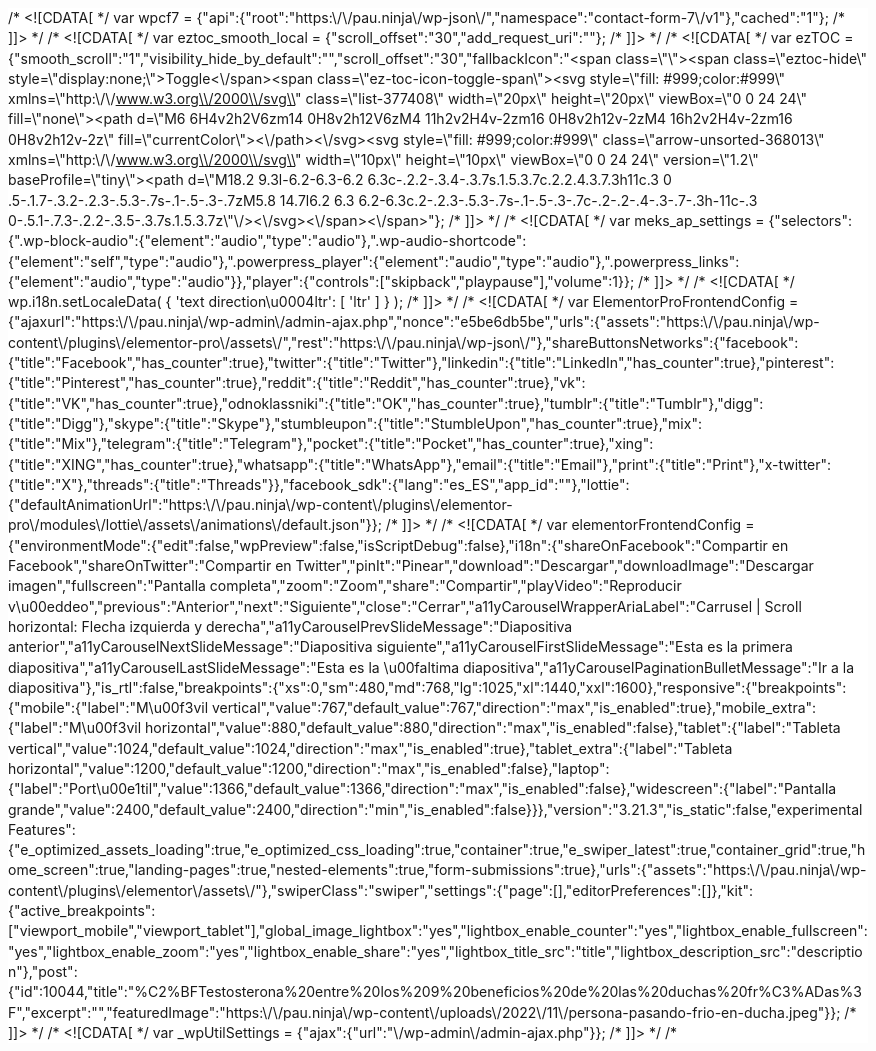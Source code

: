   /\* <!\[CDATA\[ \*/ var wpcf7 = {"api":{"root":"https:\\/\\/pau.ninja\\/wp-json\\/","namespace":"contact-form-7\\/v1"},"cached":"1"}; /\* \]\]> \*/ /\* <!\[CDATA\[ \*/ var eztoc\_smooth\_local = {"scroll\_offset":"30","add\_request\_uri":""}; /\* \]\]> \*/ /\* <!\[CDATA\[ \*/ var ezTOC = {"smooth\_scroll":"1","visibility\_hide\_by\_default":"","scroll\_offset":"30","fallbackIcon":"<span class=\\"\\"><span class=\\"eztoc-hide\\" style=\\"display:none;\\">Toggle<\\/span><span class=\\"ez-toc-icon-toggle-span\\"><svg style=\\"fill: #999;color:#999\\" xmlns=\\"http:\\/\\/www.w3.org\\/2000\\/svg\\" class=\\"list-377408\\" width=\\"20px\\" height=\\"20px\\" viewBox=\\"0 0 24 24\\" fill=\\"none\\"><path d=\\"M6 6H4v2h2V6zm14 0H8v2h12V6zM4 11h2v2H4v-2zm16 0H8v2h12v-2zM4 16h2v2H4v-2zm16 0H8v2h12v-2z\\" fill=\\"currentColor\\"><\\/path><\\/svg><svg style=\\"fill: #999;color:#999\\" class=\\"arrow-unsorted-368013\\" xmlns=\\"http:\\/\\/www.w3.org\\/2000\\/svg\\" width=\\"10px\\" height=\\"10px\\" viewBox=\\"0 0 24 24\\" version=\\"1.2\\" baseProfile=\\"tiny\\"><path d=\\"M18.2 9.3l-6.2-6.3-6.2 6.3c-.2.2-.3.4-.3.7s.1.5.3.7c.2.2.4.3.7.3h11c.3 0 .5-.1.7-.3.2-.2.3-.5.3-.7s-.1-.5-.3-.7zM5.8 14.7l6.2 6.3 6.2-6.3c.2-.2.3-.5.3-.7s-.1-.5-.3-.7c-.2-.2-.4-.3-.7-.3h-11c-.3 0-.5.1-.7.3-.2.2-.3.5-.3.7s.1.5.3.7z\\"\\/><\\/svg><\\/span><\\/span>"}; /\* \]\]> \*/ /\* <!\[CDATA\[ \*/ var meks\_ap\_settings = {"selectors":{".wp-block-audio":{"element":"audio","type":"audio"},".wp-audio-shortcode":{"element":"self","type":"audio"},".powerpress\_player":{"element":"audio","type":"audio"},".powerpress\_links":{"element":"audio","type":"audio"}},"player":{"controls":\["skipback","playpause"\],"volume":1}}; /\* \]\]> \*/ /\* <!\[CDATA\[ \*/ wp.i18n.setLocaleData( { 'text direction\\u0004ltr': \[ 'ltr' \] } ); /\* \]\]> \*/ /\* <!\[CDATA\[ \*/ var ElementorProFrontendConfig = {"ajaxurl":"https:\\/\\/pau.ninja\\/wp-admin\\/admin-ajax.php","nonce":"e5be6db5be","urls":{"assets":"https:\\/\\/pau.ninja\\/wp-content\\/plugins\\/elementor-pro\\/assets\\/","rest":"https:\\/\\/pau.ninja\\/wp-json\\/"},"shareButtonsNetworks":{"facebook":{"title":"Facebook","has\_counter":true},"twitter":{"title":"Twitter"},"linkedin":{"title":"LinkedIn","has\_counter":true},"pinterest":{"title":"Pinterest","has\_counter":true},"reddit":{"title":"Reddit","has\_counter":true},"vk":{"title":"VK","has\_counter":true},"odnoklassniki":{"title":"OK","has\_counter":true},"tumblr":{"title":"Tumblr"},"digg":{"title":"Digg"},"skype":{"title":"Skype"},"stumbleupon":{"title":"StumbleUpon","has\_counter":true},"mix":{"title":"Mix"},"telegram":{"title":"Telegram"},"pocket":{"title":"Pocket","has\_counter":true},"xing":{"title":"XING","has\_counter":true},"whatsapp":{"title":"WhatsApp"},"email":{"title":"Email"},"print":{"title":"Print"},"x-twitter":{"title":"X"},"threads":{"title":"Threads"}},"facebook\_sdk":{"lang":"es\_ES","app\_id":""},"lottie":{"defaultAnimationUrl":"https:\\/\\/pau.ninja\\/wp-content\\/plugins\\/elementor-pro\\/modules\\/lottie\\/assets\\/animations\\/default.json"}}; /\* \]\]> \*/ /\* <!\[CDATA\[ \*/ var elementorFrontendConfig = {"environmentMode":{"edit":false,"wpPreview":false,"isScriptDebug":false},"i18n":{"shareOnFacebook":"Compartir en Facebook","shareOnTwitter":"Compartir en Twitter","pinIt":"Pinear","download":"Descargar","downloadImage":"Descargar imagen","fullscreen":"Pantalla completa","zoom":"Zoom","share":"Compartir","playVideo":"Reproducir v\\u00eddeo","previous":"Anterior","next":"Siguiente","close":"Cerrar","a11yCarouselWrapperAriaLabel":"Carrusel | Scroll horizontal: Flecha izquierda y derecha","a11yCarouselPrevSlideMessage":"Diapositiva anterior","a11yCarouselNextSlideMessage":"Diapositiva siguiente","a11yCarouselFirstSlideMessage":"Esta es la primera diapositiva","a11yCarouselLastSlideMessage":"Esta es la \\u00faltima diapositiva","a11yCarouselPaginationBulletMessage":"Ir a la diapositiva"},"is\_rtl":false,"breakpoints":{"xs":0,"sm":480,"md":768,"lg":1025,"xl":1440,"xxl":1600},"responsive":{"breakpoints":{"mobile":{"label":"M\\u00f3vil vertical","value":767,"default\_value":767,"direction":"max","is\_enabled":true},"mobile\_extra":{"label":"M\\u00f3vil horizontal","value":880,"default\_value":880,"direction":"max","is\_enabled":false},"tablet":{"label":"Tableta vertical","value":1024,"default\_value":1024,"direction":"max","is\_enabled":true},"tablet\_extra":{"label":"Tableta horizontal","value":1200,"default\_value":1200,"direction":"max","is\_enabled":false},"laptop":{"label":"Port\\u00e1til","value":1366,"default\_value":1366,"direction":"max","is\_enabled":false},"widescreen":{"label":"Pantalla grande","value":2400,"default\_value":2400,"direction":"min","is\_enabled":false}}},"version":"3.21.3","is\_static":false,"experimentalFeatures":{"e\_optimized\_assets\_loading":true,"e\_optimized\_css\_loading":true,"container":true,"e\_swiper\_latest":true,"container\_grid":true,"home\_screen":true,"landing-pages":true,"nested-elements":true,"form-submissions":true},"urls":{"assets":"https:\\/\\/pau.ninja\\/wp-content\\/plugins\\/elementor\\/assets\\/"},"swiperClass":"swiper","settings":{"page":\[\],"editorPreferences":\[\]},"kit":{"active\_breakpoints":\["viewport\_mobile","viewport\_tablet"\],"global\_image\_lightbox":"yes","lightbox\_enable\_counter":"yes","lightbox\_enable\_fullscreen":"yes","lightbox\_enable\_zoom":"yes","lightbox\_enable\_share":"yes","lightbox\_title\_src":"title","lightbox\_description\_src":"description"},"post":{"id":10044,"title":"%C2%BFTestosterona%20entre%20los%209%20beneficios%20de%20las%20duchas%20fr%C3%ADas%3F","excerpt":"","featuredImage":"https:\\/\\/pau.ninja\\/wp-content\\/uploads\\/2022\\/11\\/persona-pasando-frio-en-ducha.jpeg"}}; /\* \]\]> \*/ /\* <!\[CDATA\[ \*/ var \_wpUtilSettings = {"ajax":{"url":"\\/wp-admin\\/admin-ajax.php"}}; /\* \]\]> \*/ /\*